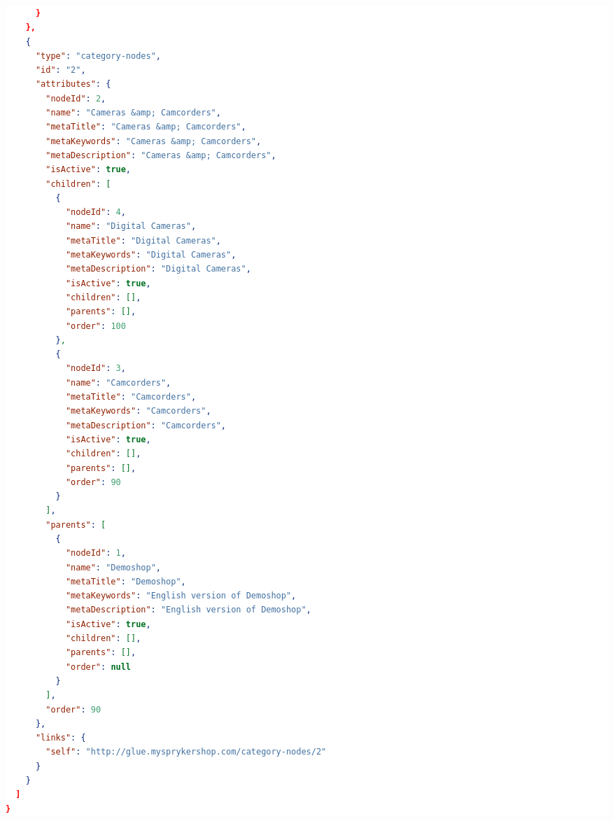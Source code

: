 ```json
      }
    },
    {
      "type": "category-nodes",
      "id": "2",
      "attributes": {
        "nodeId": 2,
        "name": "Cameras &amp; Camcorders",
        "metaTitle": "Cameras &amp; Camcorders",
        "metaKeywords": "Cameras &amp; Camcorders",
        "metaDescription": "Cameras &amp; Camcorders",
        "isActive": true,
        "children": [
          {
            "nodeId": 4,
            "name": "Digital Cameras",
            "metaTitle": "Digital Cameras",
            "metaKeywords": "Digital Cameras",
            "metaDescription": "Digital Cameras",
            "isActive": true,
            "children": [],
            "parents": [],
            "order": 100
          },
          {
            "nodeId": 3,
            "name": "Camcorders",
            "metaTitle": "Camcorders",
            "metaKeywords": "Camcorders",
            "metaDescription": "Camcorders",
            "isActive": true,
            "children": [],
            "parents": [],
            "order": 90
          }
        ],
        "parents": [
          {
            "nodeId": 1,
            "name": "Demoshop",
            "metaTitle": "Demoshop",
            "metaKeywords": "English version of Demoshop",
            "metaDescription": "English version of Demoshop",
            "isActive": true,
            "children": [],
            "parents": [],
            "order": null
          }
        ],
        "order": 90
      },
      "links": {
        "self": "http://glue.mysprykershop.com/category-nodes/2"
      }
    }
  ]
}
```
